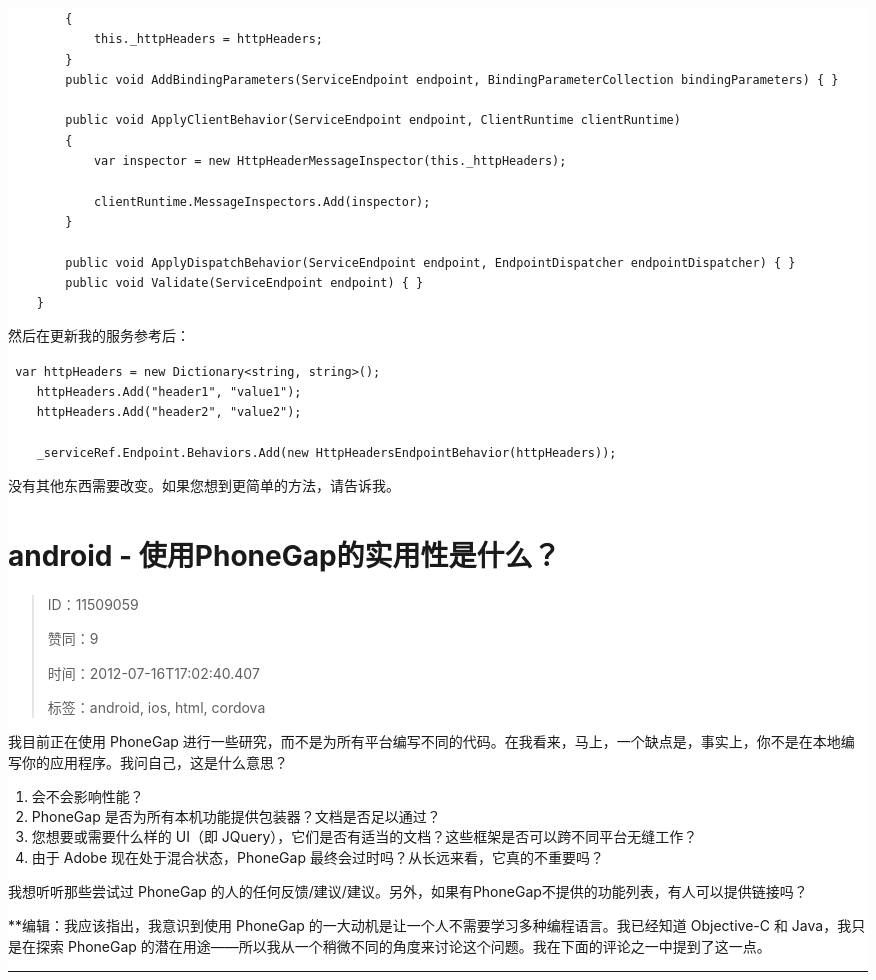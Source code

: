 ```
        {
            this._httpHeaders = httpHeaders;
        }
        public void AddBindingParameters(ServiceEndpoint endpoint, BindingParameterCollection bindingParameters) { }

        public void ApplyClientBehavior(ServiceEndpoint endpoint, ClientRuntime clientRuntime)
        {
            var inspector = new HttpHeaderMessageInspector(this._httpHeaders);

            clientRuntime.MessageInspectors.Add(inspector);
        }

        public void ApplyDispatchBehavior(ServiceEndpoint endpoint, EndpointDispatcher endpointDispatcher) { }
        public void Validate(ServiceEndpoint endpoint) { }
    } 
```

然后在更新我的服务参考后：

```
 var httpHeaders = new Dictionary<string, string>();
    httpHeaders.Add("header1", "value1");
    httpHeaders.Add("header2", "value2");

    _serviceRef.Endpoint.Behaviors.Add(new HttpHeadersEndpointBehavior(httpHeaders)); 
```

没有其他东西需要改变。如果您想到更简单的方法，请告诉我。

# android - 使用PhoneGap的实用性是什么？

> ID：11509059
> 
> 赞同：9
> 
> 时间：2012-07-16T17:02:40.407
> 
> 标签：android, ios, html, cordova

我目前正在使用 PhoneGap 进行一些研究，而不是为所有平台编写不同的代码。在我看来，马上，一个缺点是，事实上，你不是在本地编写你的应用程序。我问自己，这是什么意思？

1.  会不会影响性能？
2.  PhoneGap 是否为所有本机功能提供包装器？文档是否足以通过？
3.  您想要或需要什么样的 UI（即 JQuery），它们是否有适当的文档？这些框架是否可以跨不同平台无缝工作？
4.  由于 Adob​​e 现在处于混合状态，PhoneGap 最终会过时吗？从长远来看，它真的不重要吗？

我想听听那些尝试过 PhoneGap 的人的任何反馈/建议/建议。另外，如果有PhoneGap不提供的功能列表，有人可以提供链接吗？

**编辑：我应该指出，我意识到使用 PhoneGap 的一大动机是让一个人不需要学习多种编程语言。我已经知道 Objective-C 和 Java，我只是在探索 PhoneGap 的潜在用途——所以我从一个稍微不同的角度来讨论这个问题。我在下面的评论之一中提到了这一点。

* * *
